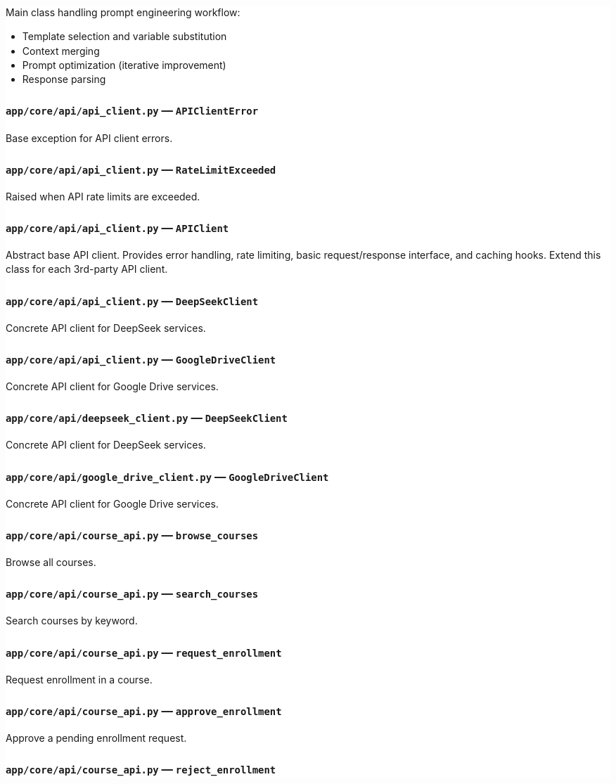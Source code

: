 Main class handling prompt engineering workflow:
  - Template selection and variable substitution
  - Context merging
  - Prompt optimization (iterative improvement)
  - Response parsing

### `app/core/api/api_client.py` — `APIClientError`

Base exception for API client errors.

### `app/core/api/api_client.py` — `RateLimitExceeded`

Raised when API rate limits are exceeded.

### `app/core/api/api_client.py` — `APIClient`

Abstract base API client.
Provides error handling, rate limiting, basic request/response interface, and caching hooks.
Extend this class for each 3rd-party API client.

### `app/core/api/api_client.py` — `DeepSeekClient`

Concrete API client for DeepSeek services.

### `app/core/api/api_client.py` — `GoogleDriveClient`

Concrete API client for Google Drive services.

### `app/core/api/deepseek_client.py` — `DeepSeekClient`

Concrete API client for DeepSeek services.

### `app/core/api/google_drive_client.py` — `GoogleDriveClient`

Concrete API client for Google Drive services.

### `app/core/api/course_api.py` — `browse_courses`

Browse all courses.

### `app/core/api/course_api.py` — `search_courses`

Search courses by keyword.

### `app/core/api/course_api.py` — `request_enrollment`

Request enrollment in a course.

### `app/core/api/course_api.py` — `approve_enrollment`

Approve a pending enrollment request.

### `app/core/api/course_api.py` — `reject_enrollment`

